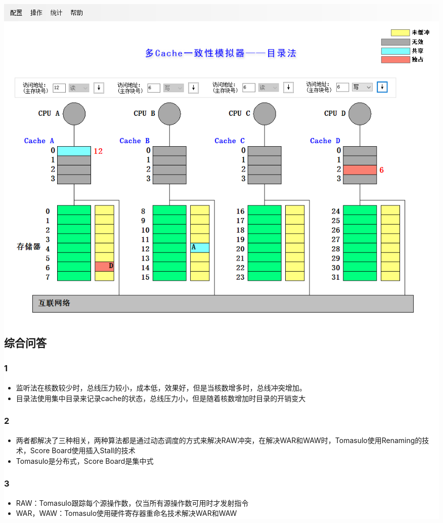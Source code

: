 ![image-20200619151918345](assets/image-20200619151918345.png)

## 综合问答

### 1

-   监听法在核数较少时，总线压力较小，成本低，效果好，但是当核数增多时，总线冲突增加。
-   目录法使用集中目录来记录cache的状态，总线压力小，但是随着核数增加时目录的开销变大

### 2

-   两者都解决了三种相关，两种算法都是通过动态调度的方式来解决RAW冲突，在解决WAR和WAW时，Tomasulo使用Renaming的技术，Score Board使用插入Stall的技术
-   Tomasulo是分布式，Score Board是集中式

### 3

-   RAW：Tomasulo跟踪每个源操作数，仅当所有源操作数可用时才发射指令
-   WAR，WAW：Tomasulo使用硬件寄存器重命名技术解决WAR和WAW